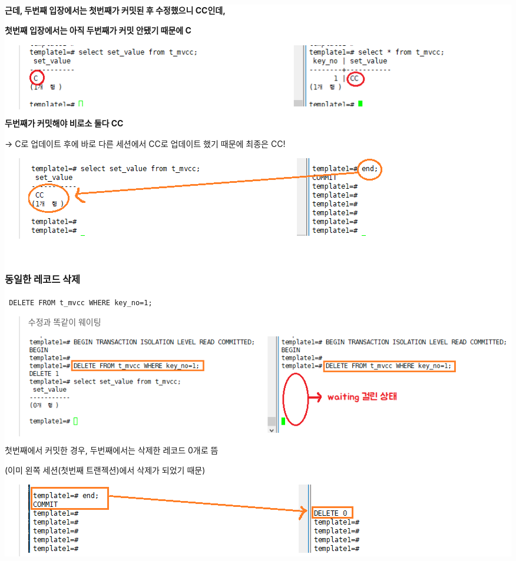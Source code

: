 

**근데, 두번째 입장에서는 첫번째가 커밋된 후 수정했으니 CC인데,** 

**첫번째 입장에서는 아직 두번째가 커밋 안됐기 때문에 C**

> ![1564535483385](assets/1564535483385.png)



**두번째가 커밋해야 비로소 둘다 CC**

-> C로 업데이트 후에 바로 다른 세션에서 CC로 업데이트 했기 때문에 최종은 CC!

> ![1564535526720](assets/1564535526720.png)

<br>

### 동일한 레코드 삭제

` DELETE FROM t_mvcc WHERE key_no=1;`

> 수정과 똑같이 웨이팅
>
> ![1564535629157](assets/1564535629157.png)

첫번째에서 커밋한 경우, 두번째에서는 삭제한 레코드 0개로 뜸

(이미 왼쪽 세션(첫번째 트랜젝션)에서 삭제가 되었기 때문)

> ![1564535662620](assets/1564535662620.png)
